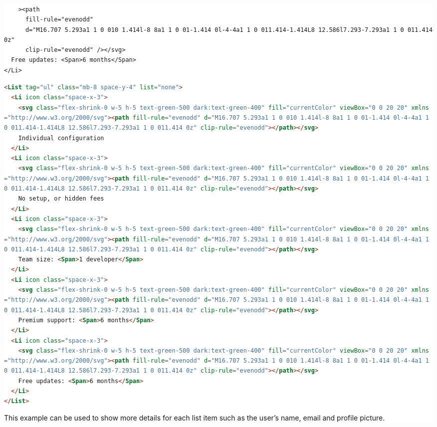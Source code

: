         ><path
          fill-rule="evenodd"
          d="M16.707 5.293a1 1 0 010 1.414l-8 8a1 1 0 01-1.414 0l-4-4a1 1 0 011.414-1.414L8 12.586l7.293-7.293a1 1 0 011.414 0z"
          clip-rule="evenodd" /></svg>
      Free updates: <Span>6 months</Span>
    </Li>
  </List>
</ExampleDiv>

```html
<List tag="ul" class="mb-8 space-y-4" list="none">
  <Li icon class="space-x-3">
    <svg class="flex-shrink-0 w-5 h-5 text-green-500 dark:text-green-400" fill="currentColor" viewBox="0 0 20 20" xmlns="http://www.w3.org/2000/svg"><path fill-rule="evenodd" d="M16.707 5.293a1 1 0 010 1.414l-8 8a1 1 0 01-1.414 0l-4-4a1 1 0 011.414-1.414L8 12.586l7.293-7.293a1 1 0 011.414 0z" clip-rule="evenodd"></path></svg>
    Individual configuration
  </Li>
  <Li icon class="space-x-3">
    <svg class="flex-shrink-0 w-5 h-5 text-green-500 dark:text-green-400" fill="currentColor" viewBox="0 0 20 20" xmlns="http://www.w3.org/2000/svg"><path fill-rule="evenodd" d="M16.707 5.293a1 1 0 010 1.414l-8 8a1 1 0 01-1.414 0l-4-4a1 1 0 011.414-1.414L8 12.586l7.293-7.293a1 1 0 011.414 0z" clip-rule="evenodd"></path></svg>
    No setup, or hidden fees
  </Li>
  <Li icon class="space-x-3">
    <svg class="flex-shrink-0 w-5 h-5 text-green-500 dark:text-green-400" fill="currentColor" viewBox="0 0 20 20" xmlns="http://www.w3.org/2000/svg"><path fill-rule="evenodd" d="M16.707 5.293a1 1 0 010 1.414l-8 8a1 1 0 01-1.414 0l-4-4a1 1 0 011.414-1.414L8 12.586l7.293-7.293a1 1 0 011.414 0z" clip-rule="evenodd"></path></svg>
    Team size: <Span>1 developer</Span>
  </Li>
  <Li icon class="space-x-3">
    <svg class="flex-shrink-0 w-5 h-5 text-green-500 dark:text-green-400" fill="currentColor" viewBox="0 0 20 20" xmlns="http://www.w3.org/2000/svg"><path fill-rule="evenodd" d="M16.707 5.293a1 1 0 010 1.414l-8 8a1 1 0 01-1.414 0l-4-4a1 1 0 011.414-1.414L8 12.586l7.293-7.293a1 1 0 011.414 0z" clip-rule="evenodd"></path></svg>
    Premium support: <Span>6 months</Span>
  </Li>
  <Li icon class="space-x-3">
    <svg class="flex-shrink-0 w-5 h-5 text-green-500 dark:text-green-400" fill="currentColor" viewBox="0 0 20 20" xmlns="http://www.w3.org/2000/svg"><path fill-rule="evenodd" d="M16.707 5.293a1 1 0 010 1.414l-8 8a1 1 0 01-1.414 0l-4-4a1 1 0 011.414-1.414L8 12.586l7.293-7.293a1 1 0 011.414 0z" clip-rule="evenodd"></path></svg>
    Free updates: <Span>6 months</Span>
  </Li>
</List>
```

<Htwo label="Advanced layout" />

This example can be used to show more details for each list item such as the user’s name, email and profile picture.
